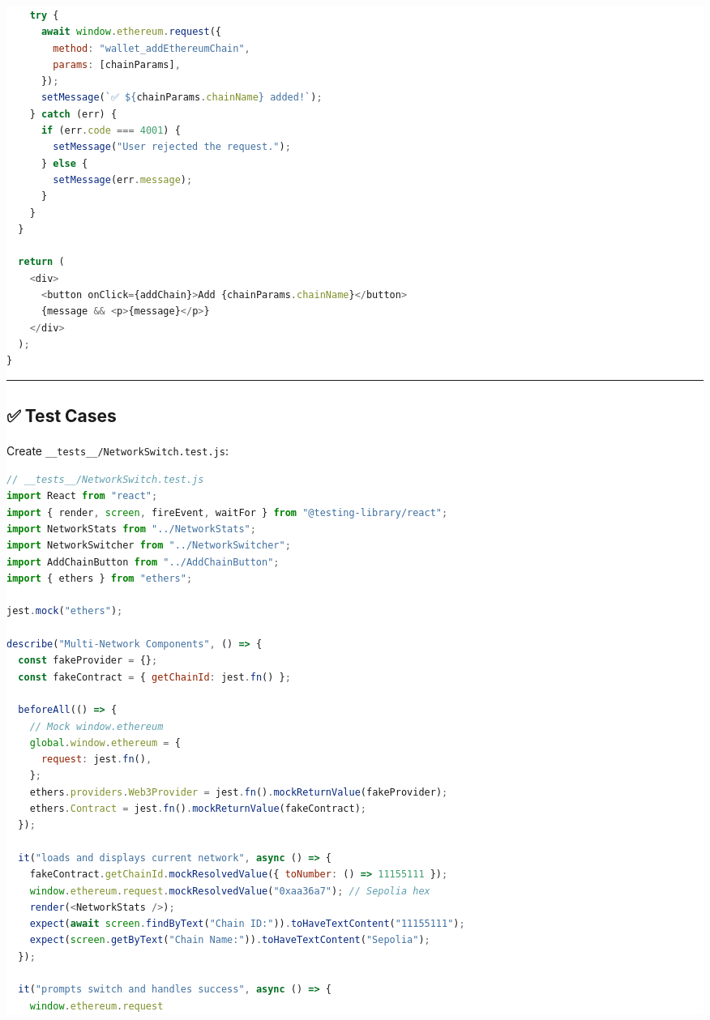 ```js
    try {
      await window.ethereum.request({
        method: "wallet_addEthereumChain",
        params: [chainParams],
      });
      setMessage(`✅ ${chainParams.chainName} added!`);
    } catch (err) {
      if (err.code === 4001) {
        setMessage("User rejected the request.");
      } else {
        setMessage(err.message);
      }
    }
  }

  return (
    <div>
      <button onClick={addChain}>Add {chainParams.chainName}</button>
      {message && <p>{message}</p>}
    </div>
  );
}
```

---

## ✅ Test Cases

Create `__tests__/NetworkSwitch.test.js`:

```js
// __tests__/NetworkSwitch.test.js
import React from "react";
import { render, screen, fireEvent, waitFor } from "@testing-library/react";
import NetworkStats from "../NetworkStats";
import NetworkSwitcher from "../NetworkSwitcher";
import AddChainButton from "../AddChainButton";
import { ethers } from "ethers";

jest.mock("ethers");

describe("Multi-Network Components", () => {
  const fakeProvider = {};
  const fakeContract = { getChainId: jest.fn() };

  beforeAll(() => {
    // Mock window.ethereum
    global.window.ethereum = {
      request: jest.fn(),
    };
    ethers.providers.Web3Provider = jest.fn().mockReturnValue(fakeProvider);
    ethers.Contract = jest.fn().mockReturnValue(fakeContract);
  });

  it("loads and displays current network", async () => {
    fakeContract.getChainId.mockResolvedValue({ toNumber: () => 11155111 });
    window.ethereum.request.mockResolvedValue("0xaa36a7"); // Sepolia hex
    render(<NetworkStats />);
    expect(await screen.findByText("Chain ID:")).toHaveTextContent("11155111");
    expect(screen.getByText("Chain Name:")).toHaveTextContent("Sepolia");
  });

  it("prompts switch and handles success", async () => {
    window.ethereum.request
```